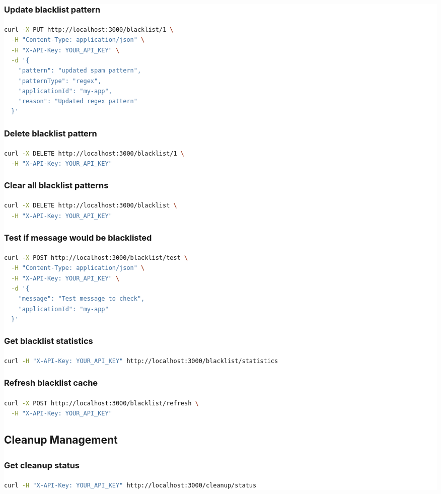 ### Update blacklist pattern
```bash
curl -X PUT http://localhost:3000/blacklist/1 \
  -H "Content-Type: application/json" \
  -H "X-API-Key: YOUR_API_KEY" \
  -d '{
    "pattern": "updated spam pattern",
    "patternType": "regex",
    "applicationId": "my-app",
    "reason": "Updated regex pattern"
  }'
```

### Delete blacklist pattern
```bash
curl -X DELETE http://localhost:3000/blacklist/1 \
  -H "X-API-Key: YOUR_API_KEY"
```

### Clear all blacklist patterns
```bash
curl -X DELETE http://localhost:3000/blacklist \
  -H "X-API-Key: YOUR_API_KEY"
```

### Test if message would be blacklisted
```bash
curl -X POST http://localhost:3000/blacklist/test \
  -H "Content-Type: application/json" \
  -H "X-API-Key: YOUR_API_KEY" \
  -d '{
    "message": "Test message to check",
    "applicationId": "my-app"
  }'
```

### Get blacklist statistics
```bash
curl -H "X-API-Key: YOUR_API_KEY" http://localhost:3000/blacklist/statistics
```

### Refresh blacklist cache
```bash
curl -X POST http://localhost:3000/blacklist/refresh \
  -H "X-API-Key: YOUR_API_KEY"
```

## Cleanup Management

### Get cleanup status
```bash
curl -H "X-API-Key: YOUR_API_KEY" http://localhost:3000/cleanup/status
```
